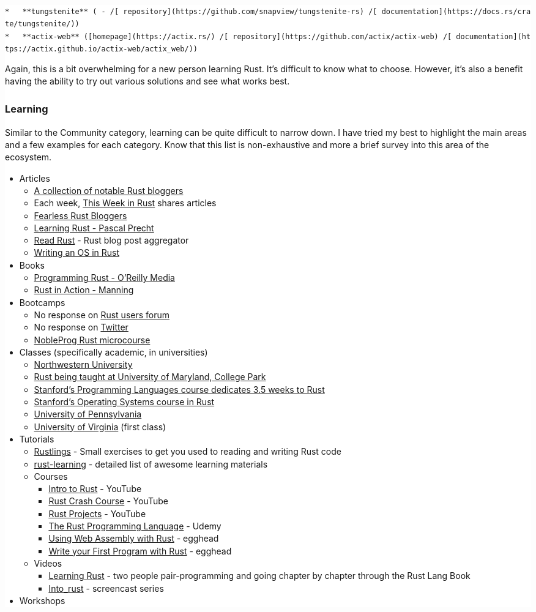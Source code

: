     *   **tungstenite** ( - /[ repository](https://github.com/snapview/tungstenite-rs) /[ documentation](https://docs.rs/crate/tungstenite/))
    *   **actix-web** ([homepage](https://actix.rs/) /[ repository](https://github.com/actix/actix-web) /[ documentation](https://actix.github.io/actix-web/actix_web/))

Again, this is a bit overwhelming for a new person learning Rust. It’s difficult to know what to choose. However, it’s also a benefit having the ability to try out various solutions and see what works best.


### Learning

Similar to the Community category, learning can be quite difficult to narrow down. I have tried my best to highlight the main areas and a few examples for each category. Know that this list is non-exhaustive and more a brief survey into this area of the ecosystem. 



*   Articles
    *   [A collection of notable Rust bloggers](https://gist.github.com/brson/a324c83a6af6a8a78dfaa9d33eb9b48e)
    *   Each week, [This Week in Rust](https://this-week-in-rust.org/blog/2020/04/14/this-week-in-rust-334/) shares articles
    *   [Fearless Rust Bloggers](https://users.rust-lang.org/t/fearless-rust-bloggers/16770)
    *   [Learning Rust - Pascal Precht](https://pascalprecht.github.io/posts/learning-rust)
    *   [Read Rust](https://readrust.net/) - Rust blog post aggregator
    *   [Writing an OS in Rust](https://os.phil-opp.com/)
*   Books
    *   [Programming Rust - O’Reilly Media](http://shop.oreilly.com/product/0636920040385.do)
    *   [Rust in Action - Manning](https://www.manning.com/books/rust-in-action)
*   Bootcamps
    *   No response on [Rust users forum](https://users.rust-lang.org/t/any-bootcamps-that-teach-rust/41279)
    *   No response on [Twitter](https://twitter.com/jsjoeio/status/1252297374669496321)
    *   [NobleProg Rust microcourse](https://www.nobleprog.com/cc/rust3d?participants=1&how=public)
*   Classes (specifically academic, in universities)
    *   [Northwestern University](https://www.mccormick.northwestern.edu/computer-science/academics/courses/descriptions/396-496-9.html)
    *   [Rust being taught at University of Maryland, College Park](https://www.cs.umd.edu/class/spring2018/cmsc330/)
    *   [Stanford’s Programming Languages course dedicates 3.5 weeks to Rust](https://cs242.stanford.edu/f19/)
    *   [Stanford’s Operating Systems course in Rust](https://cs140e.sergio.bz/)
    *   [University of Pennsylvania](http://cis198-2016s.github.io/schedule/)
    *   [University of Virginia](http://www.cs.virginia.edu/~evans/cs4414/) (first class)
*   Tutorials
    *   [Rustlings](https://github.com/rust-lang/rustlings) -  Small exercises to get you used to reading and writing Rust code
    *   [rust-learning](https://github.com/ctjhoa/rust-learning) - detailed list of awesome learning materials 
    *   Courses
        *   [Intro to Rust](https://www.youtube.com/playlist?list=PLJbE2Yu2zumDF6BX6_RdPisRVHgzV02NW) - YouTube 
        *   [Rust Crash Course](https://www.youtube.com/watch?v=zF34dRivLOw) - YouTube 
        *   [Rust Projects](https://www.youtube.com/playlist?list=PLJbE2Yu2zumDD5vy2BuSHvFZU0a6RDmgb) - YouTube
        *   [The Rust Programming Language](https://www.udemy.com/course/rust-lang/) - Udemy
        *   [Using Web Assembly with Rust](https://egghead.io/courses/using-webassembly-with-rust) - egghead
        *   [Write your First Program with Rust](https://egghead.io/courses/write-your-first-program-with-the-rust-language) - egghead
    *   Videos
        *   [Learning Rust](https://www.youtube.com/playlist?list=PLywCmJ05v3PhlDgxPAW1ryxHZJ9Tjohpi) - two people pair-programming and going chapter by chapter through the Rust Lang Book
        *   [Into_rust](http://intorust.com/) - screencast series
*   Workshops